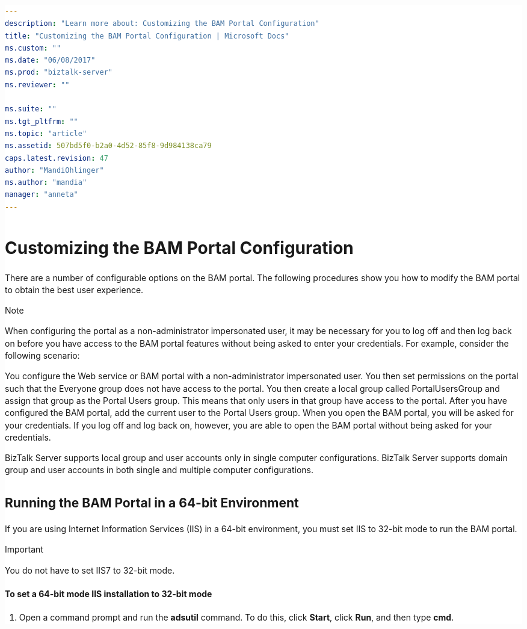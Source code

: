 ```yaml
---
description: "Learn more about: Customizing the BAM Portal Configuration"
title: "Customizing the BAM Portal Configuration | Microsoft Docs"
ms.custom: ""
ms.date: "06/08/2017"
ms.prod: "biztalk-server"
ms.reviewer: ""

ms.suite: ""
ms.tgt_pltfrm: ""
ms.topic: "article"
ms.assetid: 507bd5f0-b2a0-4d52-85f8-9d984138ca79
caps.latest.revision: 47
author: "MandiOhlinger"
ms.author: "mandia"
manager: "anneta"
---
```

# Customizing the BAM Portal Configuration
There are a number of configurable options on the BAM portal. The following procedures show you how to modify the BAM portal to obtain the best user experience.

> [!NOTE]
>  When configuring the portal as a non-administrator impersonated user, it may be necessary for you to log off and then log back on before you have access to the BAM portal features without being asked to enter your credentials. For example, consider the following scenario:
>
>  You configure the Web service or BAM portal with a non-administrator impersonated user. You then set permissions on the portal such that the Everyone group does not have access to the portal. You then create a local group called PortalUsersGroup and assign that group as the Portal Users group. This means that only users in that group have access to the portal. After you have configured the BAM portal, add the current user to the Portal Users group. When you open the BAM portal, you will be asked for your credentials. If you log off and log back on, however, you are able to open the BAM portal without being asked for your credentials.
>
>  BizTalk Server supports local group and user accounts only in single computer configurations. BizTalk Server supports domain group and user accounts in both single and multiple computer configurations.

## Running the BAM Portal in a 64-bit Environment
 If you are using Internet Information Services (IIS) in a 64-bit environment, you must set IIS to 32-bit mode to run the BAM portal.

> [!IMPORTANT]
>  You do not have to set IIS7 to 32-bit mode.

#### To set a 64-bit mode IIS installation to 32-bit mode

1.  Open a command prompt and run the **adsutil** command. To do this, click **Start**, click **Run**, and then type **cmd**.
